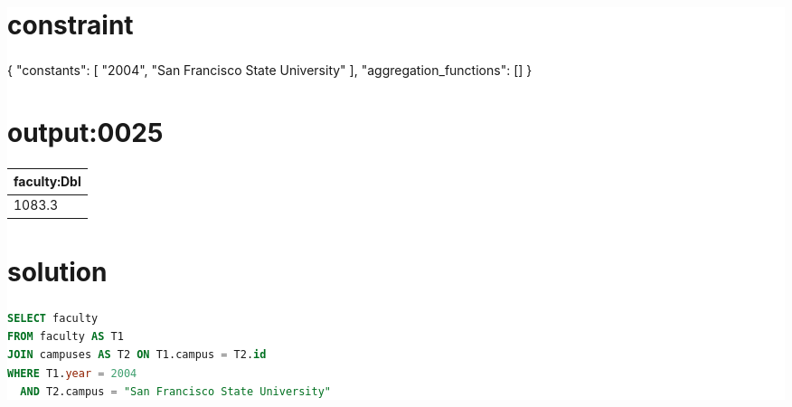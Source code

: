 # constraint

{
  "constants": [
    "2004",
    "San Francisco State University"
  ],
  "aggregation_functions": []
}

# output:0025

| faculty:Dbl |
|---|
| 1083.3 |

# solution

```sql
SELECT faculty
FROM faculty AS T1
JOIN campuses AS T2 ON T1.campus = T2.id
WHERE T1.year = 2004
  AND T2.campus = "San Francisco State University"
```
